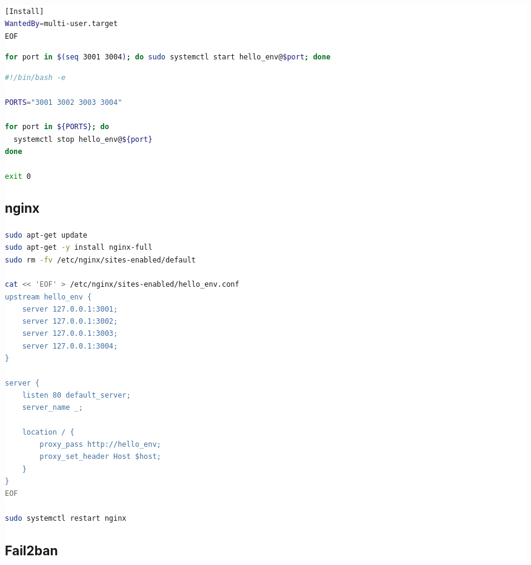 ```bash
[Install]
WantedBy=multi-user.target
EOF
```

```bash
for port in $(seq 3001 3004); do sudo systemctl start hello_env@$port; done
```

```bash
#!/bin/bash -e

PORTS="3001 3002 3003 3004"

for port in ${PORTS}; do
  systemctl stop hello_env@${port}
done

exit 0
```


## nginx

```bash
sudo apt-get update
sudo apt-get -y install nginx-full
sudo rm -fv /etc/nginx/sites-enabled/default

cat << 'EOF' > /etc/nginx/sites-enabled/hello_env.conf
upstream hello_env {
    server 127.0.0.1:3001;
    server 127.0.0.1:3002;
    server 127.0.0.1:3003;
    server 127.0.0.1:3004;
}

server {
    listen 80 default_server;
    server_name _;

    location / {
        proxy_pass http://hello_env;
        proxy_set_header Host $host;
    }
}
EOF

sudo systemctl restart nginx
```

## Fail2ban
